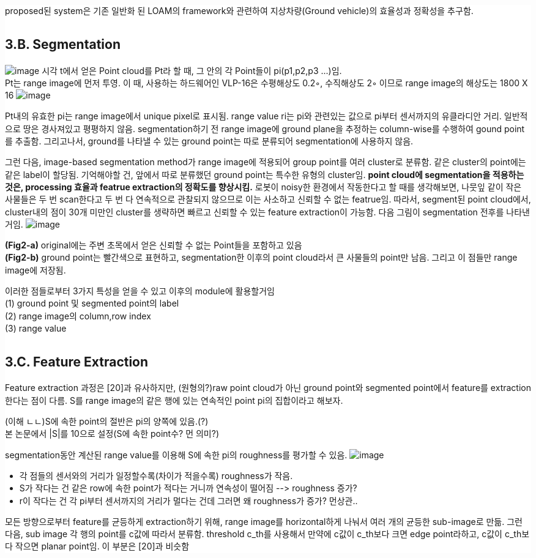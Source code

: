 
proposed된 system은 기존 일반화 된 LOAM의 framework와 관련하여 지상차량(Ground vehicle)의 효율성과 정확성을 추구함.

## 3.B. Segmentation
![image](https://user-images.githubusercontent.com/69246778/128108523-67908690-d000-4922-917e-2cbe651f33cd.png)
시각 t에서 얻은 Point cloud를 Pt라 할 때, 그 안의 각 Point들이 pi(p1,p2,p3 ...)임.    
Pt는 range image에 먼저 투영. 이 때, 사용하는 하드웨어인 VLP-16은 수평해상도 0.2◦, 수직해상도 2◦ 이므로 range image의 해상도는 1800 X 16
![image](https://user-images.githubusercontent.com/69246778/128109494-d22437aa-7880-4571-b0de-47fbc38071b3.png)

Pt내의 유효한 pi는 range image에서 unique pixel로 표시됨. range value ri는 pi와 관련있는 값으로 pi부터 센서까지의 유클라디안 거리.
일반적으로 땅은 경사져있고 평평하지 않음. segmentation하기 전 range image에 ground plane을 추정하는 column-wise를 수행하여 gound point를 추출함.
그리고나서, ground를 나타낼 수 있는 ground point는 따로 분류되어 segmentation에 사용하지 않음.   
   
그런 다음, image-based segmentation method가 range image에 적용되어 group point를 여러 cluster로 분류함. 같은 cluster의 point에는
같은 label이 할당됨. 기억해야할 건, 앞에서 따로 분류했던 ground point는 특수한 유형의 cluster임. **point cloud에 segmentation을
적용하는 것은, processing 효율과 featrue extraction의 정확도를 향상시킴.** 로봇이 noisy한 환경에서 작동한다고 할 때를 생각해보면,
나뭇잎 같이 작은 사물들은 두 번 scan한다고 두 번 다 연속적으로 관찰되지 않으므로 이는 사소하고 신뢰할 수 없는 featrue임. 따라서, segment된
point cloud에서, cluster내의 점이 30개 미만인 cluster를 생략하면 빠르고 신뢰할 수 있는 feature extraction이 가능함.
다음 그림이 segmentation 전후를 나타낸거임.
![image](https://user-images.githubusercontent.com/69246778/128127519-2f0b1149-1ca0-44e3-b711-3032436e8007.png)

   
**(Fig2-a)** original에는 주변 초목에서 얻은 신뢰할 수 없는 Point들을 포함하고 있음    
**(Fig2-b)** ground point는 빨간색으로 표현하고, segmentation한 이후의 point cloud라서 큰 사물들의 point만 남음. 그리고 이 점들만 range image에 저장됨.   
   
이러한 점들로부터 3가지 특성을 얻을 수 있고 이후의 module에 활용할거임   
(1) ground point 및 segmented point의 label   
(2) range image의 column,row index   
(3) range value   
   
## 3.C. Feature Extraction
Feature extraction 과정은 [20]과 유사하지만, (원형의?)raw point cloud가 아닌 ground point와 segmented point에서 feature를 extraction한다는 
점이 다름. S를 range image의 같은 행에 있는 연속적인 point pi의 집합이라고 해보자. 
   
(이해 ㄴㄴ)S에 속한 point의 절반은 pi의 양쪽에 있음.(?)   
본 논문에서 |S|를 10으로 설정(S에 속한 point수? 먼 의미?)   
   
segmentation동안 계산된 range value를 이용해 S에 속한 pi의 roughness를 평가할 수 있음.
![image](https://user-images.githubusercontent.com/69246778/128118162-80a55819-bff8-418d-a18c-7b33c1e78542.png)

* 각 점들의 센서와의 거리가 일정할수록(차이가 적을수록) roughness가 작음.
* S가 작다는 건 같은 row에 속한 point가 적다는 거니까 연속성이 떨어짐 --> roughness 증가?
* r이 작다는 건 각 pi부터 센서까지의 거리가 멀다는 건데 그러면 왜 roughness가 증가? 먼상관..
   
모든 방향으로부터 feature를 균등하게 extraction하기 위해, range image를 horizontal하게 나눠서 여러 개의 균등한 sub-image로 만듦.
그런 다음, sub image 각 행의 point를 c값에 따라서 분류함. threshold c_th를 사용해서 만약에 c값이 c_th보다 크면 edge point라하고, 
c값이 c_th보다 작으면 planar point임. 이 부분은 [20]과 비슷함
